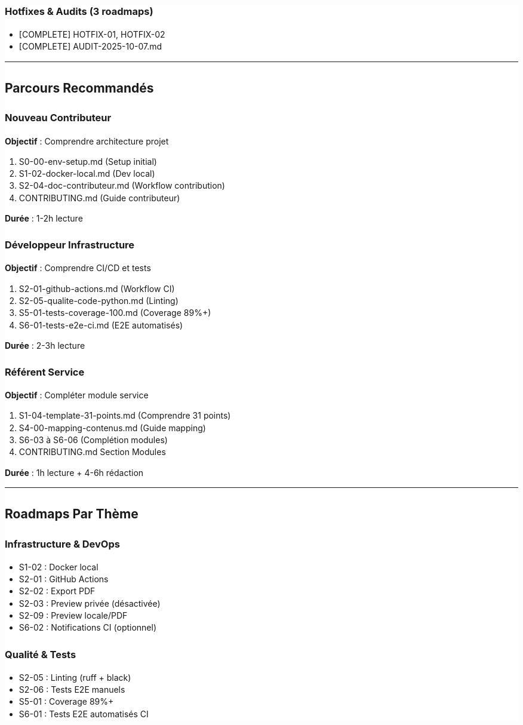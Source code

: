 ### Hotfixes & Audits (3 roadmaps)
- [COMPLETE] HOTFIX-01, HOTFIX-02
- [COMPLETE] AUDIT-2025-10-07.md

---

## Parcours Recommandés

### Nouveau Contributeur
**Objectif** : Comprendre architecture projet

1. S0-00-env-setup.md (Setup initial)
2. S1-02-docker-local.md (Dev local)
3. S2-04-doc-contributeur.md (Workflow contribution)
4. CONTRIBUTING.md (Guide contributeur)

**Durée** : 1-2h lecture

### Développeur Infrastructure
**Objectif** : Comprendre CI/CD et tests

1. S2-01-github-actions.md (Workflow CI)
2. S2-05-qualite-code-python.md (Linting)
3. S5-01-tests-coverage-100.md (Coverage 89%+)
4. S6-01-tests-e2e-ci.md (E2E automatisés)

**Durée** : 2-3h lecture

### Référent Service
**Objectif** : Compléter module service

1. S1-04-template-31-points.md (Comprendre 31 points)
2. S4-00-mapping-contenus.md (Guide mapping)
3. S6-03 à S6-06 (Complétion modules)
4. CONTRIBUTING.md Section Modules

**Durée** : 1h lecture + 4-6h rédaction

---

## Roadmaps Par Thème

### Infrastructure & DevOps
- S1-02 : Docker local
- S2-01 : GitHub Actions
- S2-02 : Export PDF
- S2-03 : Preview privée (désactivée)
- S2-09 : Preview locale/PDF
- S6-02 : Notifications CI (optionnel)

### Qualité & Tests
- S2-05 : Linting (ruff + black)
- S2-06 : Tests E2E manuels
- S5-01 : Coverage 89%+
- S6-01 : Tests E2E automatisés CI
